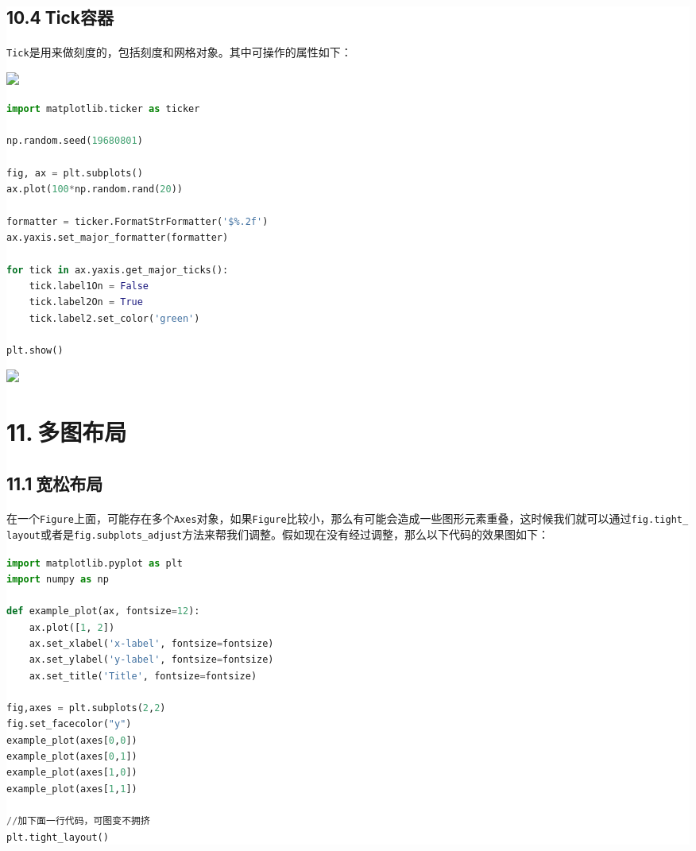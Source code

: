## 10.4 Tick容器

`Tick`是用来做刻度的，包括刻度和网格对象。其中可操作的属性如下：

![](https://image--1.oss-cn-shenzhen.aliyuncs.com/5wwrwr43-31.png)

```python
import matplotlib.ticker as ticker

np.random.seed(19680801)

fig, ax = plt.subplots()
ax.plot(100*np.random.rand(20))

formatter = ticker.FormatStrFormatter('$%.2f')
ax.yaxis.set_major_formatter(formatter)

for tick in ax.yaxis.get_major_ticks():
    tick.label1On = False
    tick.label2On = True
    tick.label2.set_color('green')

plt.show()
```

![](https://image--1.oss-cn-shenzhen.aliyuncs.com/5-334242r2.png)

# 11. 多图布局

## 11.1 宽松布局

在一个`Figure`上面，可能存在多个`Axes`对象，如果`Figure`比较小，那么有可能会造成一些图形元素重叠，这时候我们就可以通过`fig.tight_layout`或者是`fig.subplots_adjust`方法来帮我们调整。假如现在没有经过调整，那么以下代码的效果图如下：

```python
import matplotlib.pyplot as plt
import numpy as np

def example_plot(ax, fontsize=12):
    ax.plot([1, 2])
    ax.set_xlabel('x-label', fontsize=fontsize)
    ax.set_ylabel('y-label', fontsize=fontsize)
    ax.set_title('Title', fontsize=fontsize)

fig,axes = plt.subplots(2,2)
fig.set_facecolor("y")
example_plot(axes[0,0])
example_plot(axes[0,1])
example_plot(axes[1,0])
example_plot(axes[1,1])

//加下面一行代码，可图变不拥挤
plt.tight_layout()
```

